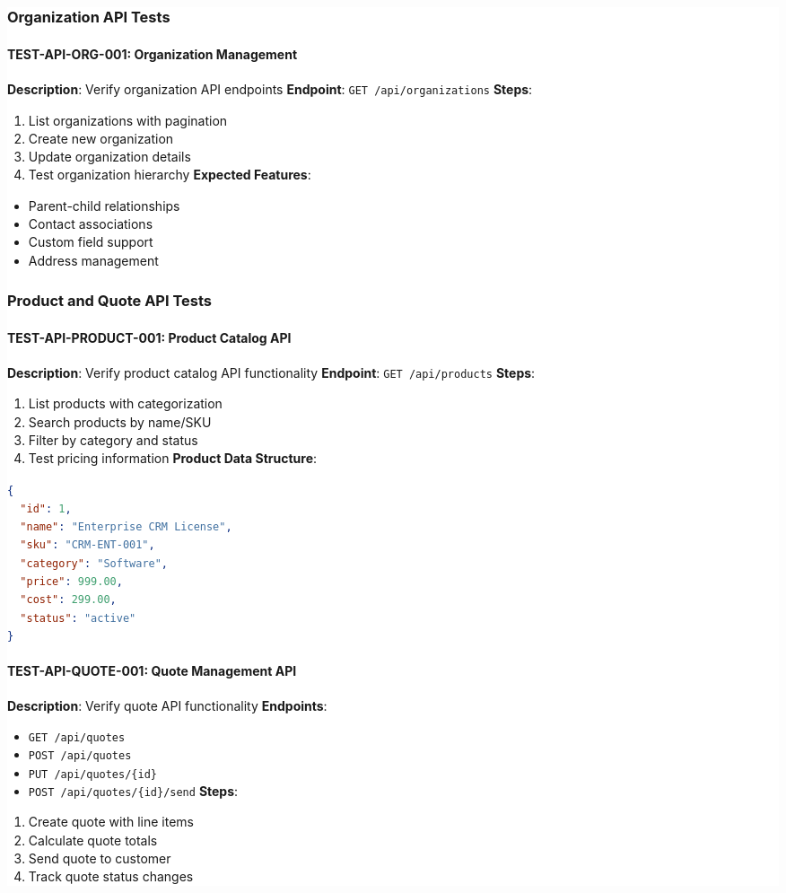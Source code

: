### Organization API Tests

#### TEST-API-ORG-001: Organization Management
**Description**: Verify organization API endpoints
**Endpoint**: `GET /api/organizations`
**Steps**:
1. List organizations with pagination
2. Create new organization
3. Update organization details
4. Test organization hierarchy
**Expected Features**:
- Parent-child relationships
- Contact associations
- Custom field support
- Address management

### Product and Quote API Tests

#### TEST-API-PRODUCT-001: Product Catalog API
**Description**: Verify product catalog API functionality
**Endpoint**: `GET /api/products`
**Steps**:
1. List products with categorization
2. Search products by name/SKU
3. Filter by category and status
4. Test pricing information
**Product Data Structure**:
```json
{
  "id": 1,
  "name": "Enterprise CRM License",
  "sku": "CRM-ENT-001",
  "category": "Software",
  "price": 999.00,
  "cost": 299.00,
  "status": "active"
}
```

#### TEST-API-QUOTE-001: Quote Management API
**Description**: Verify quote API functionality
**Endpoints**:
- `GET /api/quotes`
- `POST /api/quotes`
- `PUT /api/quotes/{id}`
- `POST /api/quotes/{id}/send`
**Steps**:
1. Create quote with line items
2. Calculate quote totals
3. Send quote to customer
4. Track quote status changes
